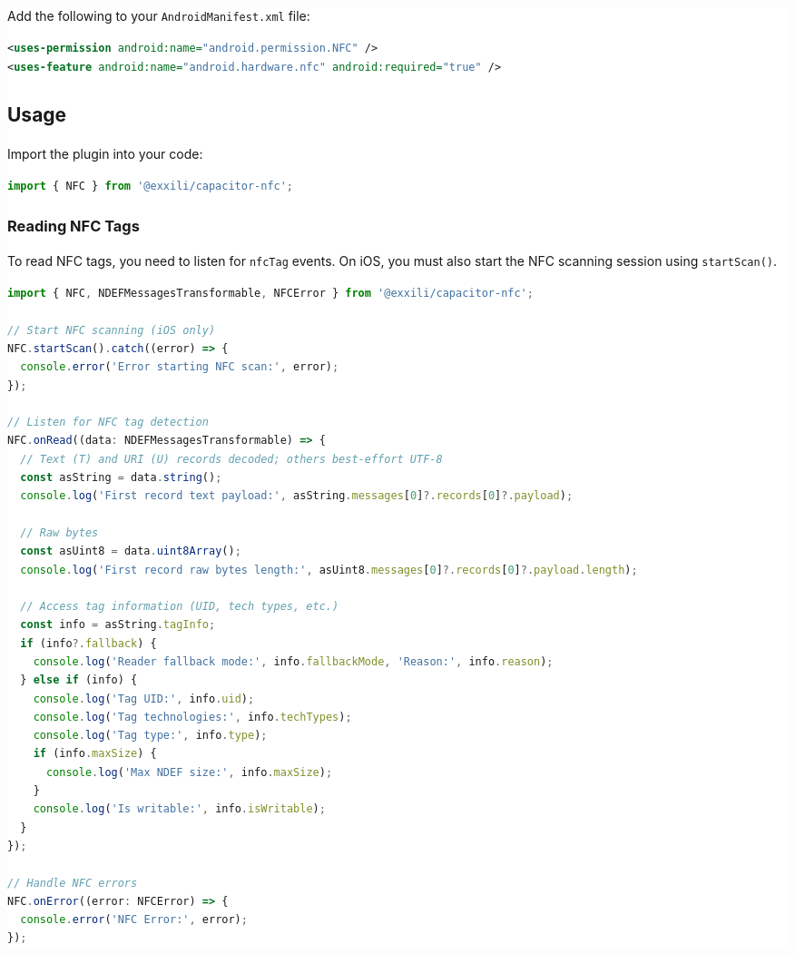 Add the following to your `AndroidManifest.xml` file:

```xml
<uses-permission android:name="android.permission.NFC" />
<uses-feature android:name="android.hardware.nfc" android:required="true" />
```

## Usage

Import the plugin into your code:

```typescript
import { NFC } from '@exxili/capacitor-nfc';
```

### Reading NFC Tags

To read NFC tags, you need to listen for `nfcTag` events. On iOS, you must also start the NFC scanning session using `startScan()`.

```typescript
import { NFC, NDEFMessagesTransformable, NFCError } from '@exxili/capacitor-nfc';

// Start NFC scanning (iOS only)
NFC.startScan().catch((error) => {
  console.error('Error starting NFC scan:', error);
});

// Listen for NFC tag detection
NFC.onRead((data: NDEFMessagesTransformable) => {
  // Text (T) and URI (U) records decoded; others best-effort UTF-8
  const asString = data.string();
  console.log('First record text payload:', asString.messages[0]?.records[0]?.payload);

  // Raw bytes
  const asUint8 = data.uint8Array();
  console.log('First record raw bytes length:', asUint8.messages[0]?.records[0]?.payload.length);

  // Access tag information (UID, tech types, etc.)
  const info = asString.tagInfo;
  if (info?.fallback) {
    console.log('Reader fallback mode:', info.fallbackMode, 'Reason:', info.reason);
  } else if (info) {
    console.log('Tag UID:', info.uid);
    console.log('Tag technologies:', info.techTypes);
    console.log('Tag type:', info.type);
    if (info.maxSize) {
      console.log('Max NDEF size:', info.maxSize);
    }
    console.log('Is writable:', info.isWritable);
  }
});

// Handle NFC errors
NFC.onError((error: NFCError) => {
  console.error('NFC Error:', error);
});
```
